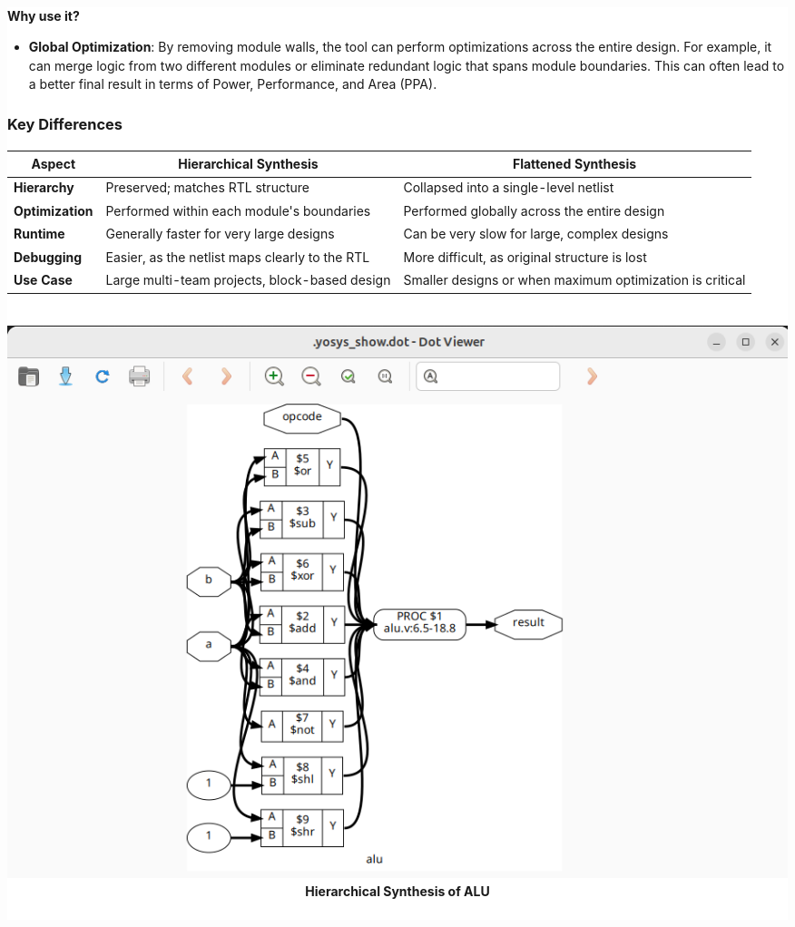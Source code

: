 **Why use it?**
* **Global Optimization**: By removing module walls, the tool can perform optimizations across the entire design. For example, it can merge logic from two different modules or eliminate redundant logic that spans module boundaries. This can often lead to a better final result in terms of Power, Performance, and Area (PPA).

### Key Differences

| Aspect             | Hierarchical Synthesis                           | Flattened Synthesis                              |
| ------------------ | ------------------------------------------------ | ------------------------------------------------ |
| **Hierarchy** | Preserved; matches RTL structure                 | Collapsed into a single-level netlist            |
| **Optimization** | Performed within each module's boundaries        | Performed globally across the entire design      |
| **Runtime** | Generally faster for very large designs          | Can be very slow for large, complex designs      |
| **Debugging** | Easier, as the netlist maps clearly to the RTL   | More difficult, as original structure is lost    |
| **Use Case** | Large multi-team projects, block-based design    | Smaller designs or when maximum optimization is critical |

<br>
<div align="center">
  <img src="https://github.com/ShravanaHS/week1-riscV-soc-tapeout-vsd/blob/main/images/alusubm.png" />
  <br>
  <b> Hierarchical Synthesis of ALU </b>
</div>
<br>
<div align="center">